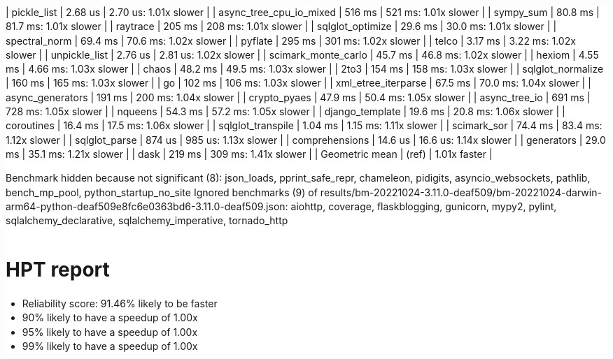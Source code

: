 | pickle_list                | 2.68 us                                                             | 2.70 us: 1.01x slower                                                 |
| async_tree_cpu_io_mixed    | 516 ms                                                              | 521 ms: 1.01x slower                                                  |
| sympy_sum                  | 80.8 ms                                                             | 81.7 ms: 1.01x slower                                                 |
| raytrace                   | 205 ms                                                              | 208 ms: 1.01x slower                                                  |
| sqlglot_optimize           | 29.6 ms                                                             | 30.0 ms: 1.01x slower                                                 |
| spectral_norm              | 69.4 ms                                                             | 70.6 ms: 1.02x slower                                                 |
| pyflate                    | 295 ms                                                              | 301 ms: 1.02x slower                                                  |
| telco                      | 3.17 ms                                                             | 3.22 ms: 1.02x slower                                                 |
| unpickle_list              | 2.76 us                                                             | 2.81 us: 1.02x slower                                                 |
| scimark_monte_carlo        | 45.7 ms                                                             | 46.8 ms: 1.02x slower                                                 |
| hexiom                     | 4.55 ms                                                             | 4.66 ms: 1.03x slower                                                 |
| chaos                      | 48.2 ms                                                             | 49.5 ms: 1.03x slower                                                 |
| 2to3                       | 154 ms                                                              | 158 ms: 1.03x slower                                                  |
| sqlglot_normalize          | 160 ms                                                              | 165 ms: 1.03x slower                                                  |
| go                         | 102 ms                                                              | 106 ms: 1.03x slower                                                  |
| xml_etree_iterparse        | 67.5 ms                                                             | 70.0 ms: 1.04x slower                                                 |
| async_generators           | 191 ms                                                              | 200 ms: 1.04x slower                                                  |
| crypto_pyaes               | 47.9 ms                                                             | 50.4 ms: 1.05x slower                                                 |
| async_tree_io              | 691 ms                                                              | 728 ms: 1.05x slower                                                  |
| nqueens                    | 54.3 ms                                                             | 57.2 ms: 1.05x slower                                                 |
| django_template            | 19.6 ms                                                             | 20.8 ms: 1.06x slower                                                 |
| coroutines                 | 16.4 ms                                                             | 17.5 ms: 1.06x slower                                                 |
| sqlglot_transpile          | 1.04 ms                                                             | 1.15 ms: 1.11x slower                                                 |
| scimark_sor                | 74.4 ms                                                             | 83.4 ms: 1.12x slower                                                 |
| sqlglot_parse              | 874 us                                                              | 985 us: 1.13x slower                                                  |
| comprehensions             | 14.6 us                                                             | 16.6 us: 1.14x slower                                                 |
| generators                 | 29.0 ms                                                             | 35.1 ms: 1.21x slower                                                 |
| dask                       | 219 ms                                                              | 309 ms: 1.41x slower                                                  |
| Geometric mean             | (ref)                                                               | 1.01x faster                                                          |

Benchmark hidden because not significant (8): json_loads, pprint_safe_repr, chameleon, pidigits, asyncio_websockets, pathlib, bench_mp_pool, python_startup_no_site
Ignored benchmarks (9) of results/bm-20221024-3.11.0-deaf509/bm-20221024-darwin-arm64-python-deaf509e8fc6e0363bd6-3.11.0-deaf509.json: aiohttp, coverage, flaskblogging, gunicorn, mypy2, pylint, sqlalchemy_declarative, sqlalchemy_imperative, tornado_http


# HPT report

- Reliability score: 91.46% likely to be faster
- 90% likely to have a speedup of 1.00x
- 95% likely to have a speedup of 1.00x
- 99% likely to have a speedup of 1.00x
